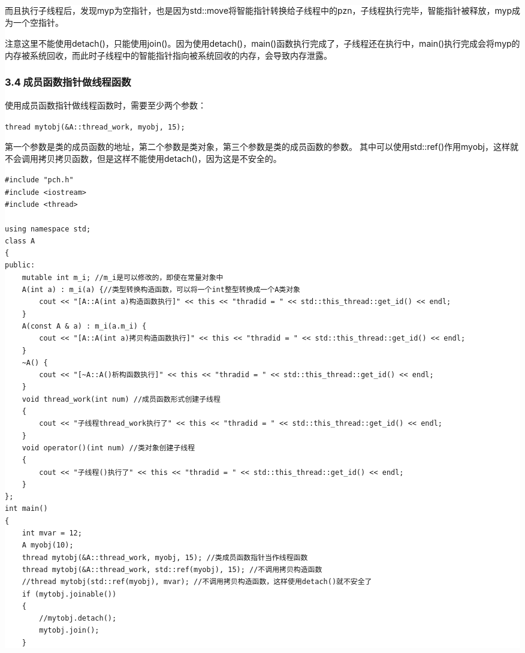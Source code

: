 而且执行子线程后，发现myp为空指针，也是因为std::move将智能指针转换给子线程中的pzn，子线程执行完毕，智能指针被释放，myp成为一个空指针。

注意这里不能使用detach()，只能使用join()。因为使用detach()，main()函数执行完成了，子线程还在执行中，main()执行完成会将myp的内存被系统回收，而此时子线程中的智能指针指向被系统回收的内存，会导致内存泄露。


### 3.4 成员函数指针做线程函数

使用成员函数指针做线程函数时，需要至少两个参数：

	thread mytobj(&A::thread_work, myobj, 15);

第一个参数是类的成员函数的地址，第二个参数是类对象，第三个参数是类的成员函数的参数。 其中可以使用std::ref()作用myobj，这样就不会调用拷贝拷贝函数，但是这样不能使用detach()，因为这是不安全的。

	#include "pch.h"
	#include <iostream>
	#include <thread>
	
	using namespace std;
	class A
	{
	public:
		mutable int m_i; //m_i是可以修改的，即使在常量对象中
		A(int a) : m_i(a) {//类型转换构造函数，可以将一个int整型转换成一个A类对象
			cout << "[A::A(int a)构造函数执行]" << this << "thradid = " << std::this_thread::get_id() << endl;
		}
		A(const A & a) : m_i(a.m_i) {
			cout << "[A::A(int a)拷贝构造函数执行]" << this << "thradid = " << std::this_thread::get_id() << endl;
		}
		~A() {
			cout << "[~A::A()析构函数执行]" << this << "thradid = " << std::this_thread::get_id() << endl;
		}
		void thread_work(int num) //成员函数形式创建子线程
		{
			cout << "子线程thread_work执行了" << this << "thradid = " << std::this_thread::get_id() << endl;
		}
		void operator()(int num) //类对象创建子线程
		{
			cout << "子线程()执行了" << this << "thradid = " << std::this_thread::get_id() << endl;
		}
	};
	int main()
	{
		int mvar = 12;
		A myobj(10);
		thread mytobj(&A::thread_work, myobj, 15); //类成员函数指针当作线程函数
		thread mytobj(&A::thread_work, std::ref(myobj), 15); //不调用拷贝构造函数
		//thread mytobj(std::ref(myobj), mvar); //不调用拷贝构造函数，这样使用detach()就不安全了
		if (mytobj.joinable())
		{
			//mytobj.detach();
			mytobj.join();
		}
	